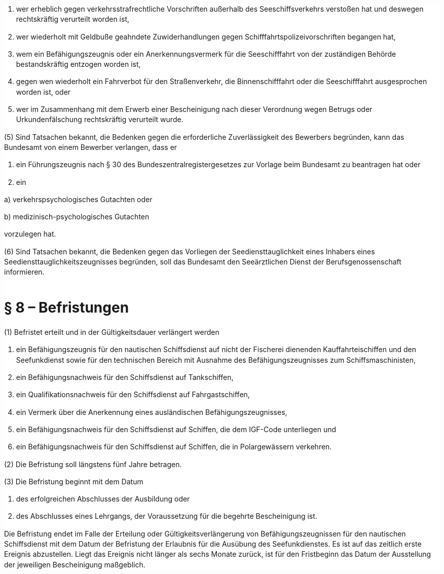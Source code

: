 1. wer erheblich gegen verkehrsstrafrechtliche Vorschriften außerhalb des Seeschiffsverkehrs verstoßen hat und deswegen rechtskräftig verurteilt worden ist,

2. wer wiederholt mit Geldbuße geahndete Zuwiderhandlungen gegen Schifffahrtspolizeivorschriften begangen hat,

3. wem ein Befähigungszeugnis oder ein Anerkennungsvermerk für die Seeschifffahrt von der zuständigen Behörde bestandskräftig entzogen worden ist,

4. gegen wen wiederholt ein Fahrverbot für den Straßenverkehr, die Binnenschifffahrt oder die Seeschifffahrt ausgesprochen worden ist, oder

5. wer im Zusammenhang mit dem Erwerb einer Bescheinigung nach dieser Verordnung wegen Betrugs oder Urkundenfälschung rechtskräftig verurteilt wurde.

(5) Sind Tatsachen bekannt, die Bedenken gegen die erforderliche Zuverlässigkeit des Bewerbers begründen, kann das Bundesamt von einem Bewerber verlangen, dass er

1. ein Führungszeugnis nach § 30 des Bundeszentralregistergesetzes zur Vorlage beim Bundesamt zu beantragen hat oder

2. ein

a) verkehrspsychologisches Gutachten oder

b) medizinisch-psychologisches Gutachten

vorzulegen hat.

(6) Sind Tatsachen bekannt, die Bedenken gegen das Vorliegen der Seediensttauglichkeit eines Inhabers eines Seediensttauglichkeitszeugnisses begründen, soll das Bundesamt den Seeärztlichen Dienst der Berufsgenossenschaft informieren.

# § 8 – Befristungen

(1) Befristet erteilt und in der Gültigkeitsdauer verlängert werden

1. ein Befähigungszeugnis für den nautischen Schiffsdienst auf nicht der Fischerei dienenden Kauffahrteischiffen und den Seefunkdienst sowie für den technischen Bereich mit Ausnahme des Befähigungszeugnisses zum Schiffsmaschinisten,

2. ein Befähigungsnachweis für den Schiffsdienst auf Tankschiffen,

3. ein Qualifikationsnachweis für den Schiffsdienst auf Fahrgastschiffen,

4. ein Vermerk über die Anerkennung eines ausländischen Befähigungszeugnisses,

5. ein Befähigungsnachweis für den Schiffsdienst auf Schiffen, die dem IGF-Code unterliegen und

6. ein Befähigungsnachweis für den Schiffsdienst auf Schiffen, die in Polargewässern verkehren.

(2) Die Befristung soll längstens fünf Jahre betragen.

(3) Die Befristung beginnt mit dem Datum

1. des erfolgreichen Abschlusses der Ausbildung oder

2. des Abschlusses eines Lehrgangs, der Voraussetzung für die begehrte Bescheinigung ist.

Die Befristung endet im Falle der Erteilung oder Gültigkeitsverlängerung von Befähigungszeugnissen für den nautischen Schiffsdienst mit dem Datum der Befristung der Erlaubnis für die Ausübung des Seefunkdienstes. Es ist auf das zeitlich erste Ereignis abzustellen. Liegt das Ereignis nicht länger als sechs Monate zurück, ist für den Fristbeginn das Datum der Ausstellung der jeweiligen Bescheinigung maßgeblich.
